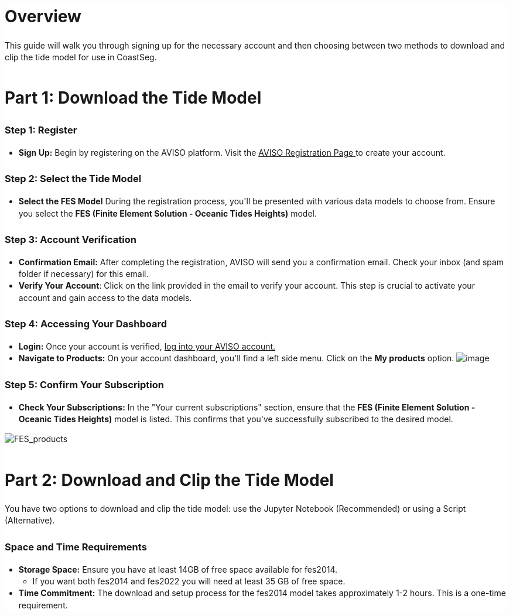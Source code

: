 # Overview

This guide will walk you through signing up for the necessary account and then choosing between two methods to download and clip the tide model for use in CoastSeg.

# Part 1: Download the Tide Model

### Step 1: Register
- **Sign Up:** Begin by registering on the AVISO platform. Visit the [AVISO Registration Page ](https://www.aviso.altimetry.fr/en/data/data-access/registration-form.html) to create your account.

### Step 2: Select the Tide Model

- **Select the FES Model** During the registration process, you'll be presented with various data models to choose from. Ensure you select the **FES (Finite Element Solution - Oceanic Tides Heights)** model.


### Step 3: Account Verification
- **Confirmation Email:** After completing the registration, AVISO will send you a confirmation email. Check your inbox (and spam folder if necessary) for this email.
- **Verify Your Account**: Click on the link provided in the email to verify your account. This step is crucial to activate your account and gain access to the data models.

### Step 4: Accessing Your Dashboard
- **Login:** Once your account is verified, [log into your AVISO account.](https://www.aviso.altimetry.fr/en/my-aviso-plus.html)
- **Navigate to Products:** On your account dashboard, you'll find a left side menu. Click on the **My products** option.
![image](https://github.com/Doodleverse/CoastSeg/assets/61564689/bf5382f0-6bc0-4867-893d-c8f84a3d3760)

### Step 5: Confirm Your Subscription
- **Check Your Subscriptions:** In the "Your current subscriptions" section, ensure that the **FES (Finite Element Solution - Oceanic Tides Heights)** model is listed. This confirms that you've successfully subscribed to the desired model.

![FES_products](https://github.com/user-attachments/assets/87d23089-1f46-43c7-bb96-d1850dc7a9c4)

# Part 2: Download and Clip the Tide Model

You have two options to download and clip the tide model: use the Jupyter Notebook (Recommended) or using a Script (Alternative). 

### Space and Time Requirements

- **Storage Space:** Ensure you have at least 14GB of free space available for fes2014.
   - If you want both fes2014 and fes2022 you will need at least 35 GB of free space.
- **Time Commitment:** The download and setup process for the fes2014 model takes approximately 1-2 hours. This is a one-time requirement.
